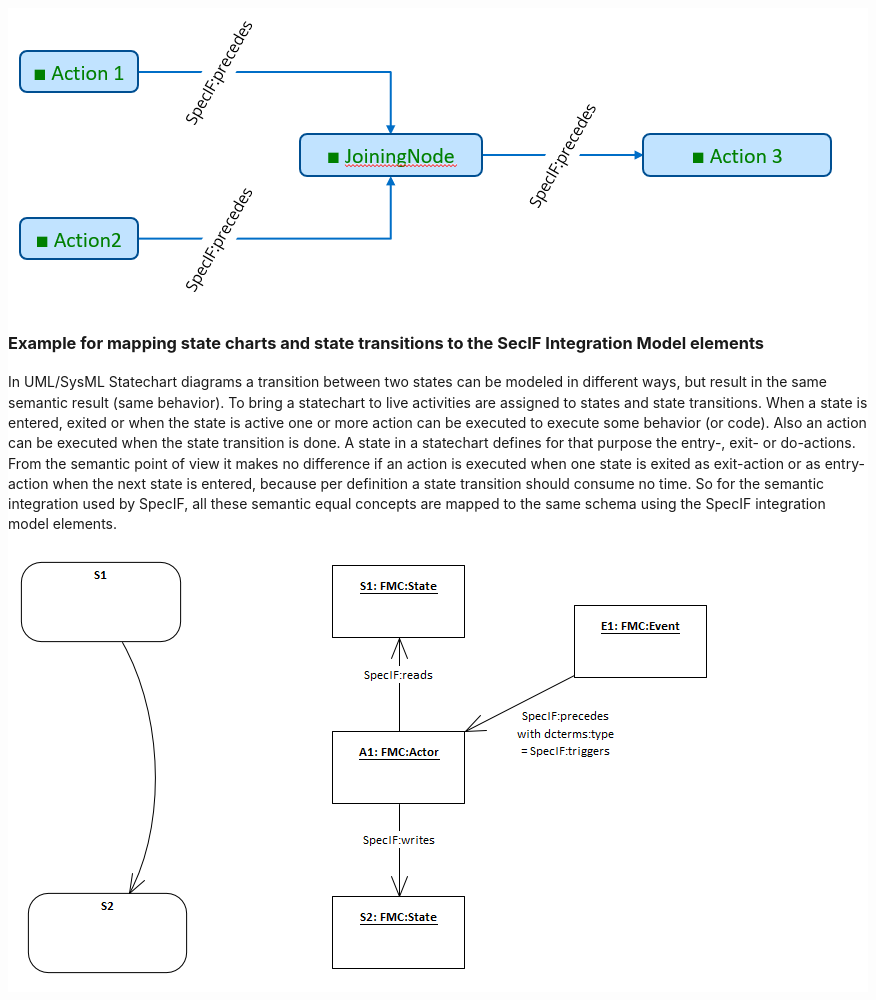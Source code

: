 ![SpecIF from SysML Merge Node](./images/06_SpecIF_from_UML_MergeNode.png) 

### Example for mapping state charts and state transitions to the SecIF Integration Model elements

In UML/SysML Statechart diagrams a transition between two states can be modeled in different ways, but result in the same semantic result (same behavior). 
To bring a statechart to live activities are assigned to states and state transitions. 
When a state is entered, exited or when the state is active one or more action can be executed to execute some behavior (or code).
Also an action can be executed when the state transition is done.
A state in a statechart defines for that purpose the entry-, exit- or do-actions.
From the semantic point of view it makes no difference if an action is executed when one state is exited as exit-action or as entry-action when the next state is entered, because per definition a state transition should consume no time.
So for the semantic integration used by SpecIF, all these semantic equal concepts are mapped to the same schema using the SpecIF integration model elements.

![Mapping of a state transition](./images/StatechartMapping.png) 
